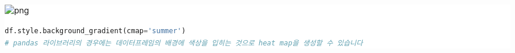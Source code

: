 ![png](output_93_0.png)
    



```python
df.style.background_gradient(cmap='summer')
# pandas 라이브러리의 경우에는 데이터프레임의 배경에 색상을 입히는 것으로 heat map을 생성할 수 있습니다
```




<style  type="text/css" >
#T_ed4973c0_bd1c_11eb_ab77_be44b86f5879row0_col0{
            background-color:  #91c866;
            color:  #000000;
        }#T_ed4973c0_bd1c_11eb_ab77_be44b86f5879row0_col1{
            background-color:  #60b066;
            color:  #000000;
        }#T_ed4973c0_bd1c_11eb_ab77_be44b86f5879row0_col2{
            background-color:  #55aa66;
            color:  #000000;
        }#T_ed4973c0_bd1c_11eb_ab77_be44b86f5879row0_col3{
            background-color:  #249266;
            color:  #000000;
        }#T_ed4973c0_bd1c_11eb_ab77_be44b86f5879row0_col4,#T_ed4973c0_bd1c_11eb_ab77_be44b86f5879row6_col10{
            background-color:  #99cc66;
            color:  #000000;
        }#T_ed4973c0_bd1c_11eb_ab77_be44b86f5879row0_col5,#T_ed4973c0_bd1c_11eb_ab77_be44b86f5879row2_col6,#T_ed4973c0_bd1c_11eb_ab77_be44b86f5879row10_col0{
            background-color:  #57ab66;
            color:  #000000;
        }#T_ed4973c0_bd1c_11eb_ab77_be44b86f5879row0_col6,#T_ed4973c0_bd1c_11eb_ab77_be44b86f5879row10_col8{
            background-color:  #46a266;
            color:  #000000;
        }#T_ed4973c0_bd1c_11eb_ab77_be44b86f5879row0_col7,#T_ed4973c0_bd1c_11eb_ab77_be44b86f5879row7_col10{
            background-color:  #4ba566;
            color:  #000000;
        }#T_ed4973c0_bd1c_11eb_ab77_be44b86f5879row0_col8,#T_ed4973c0_bd1c_11eb_ab77_be44b86f5879row8_col6,#T_ed4973c0_bd1c_11eb_ab77_be44b86f5879row10_col3{
            background-color:  #48a366;
            color:  #000000;
        }#T_ed4973c0_bd1c_11eb_ab77_be44b86f5879row0_col9{
            background-color:  #319866;
            color:  #000000;
        }#T_ed4973c0_bd1c_11eb_ab77_be44b86f5879row0_col10,#T_ed4973c0_bd1c_11eb_ab77_be44b86f5879row2_col7,#T_ed4973c0_bd1c_11eb_ab77_be44b86f5879row10_col7{
            background-color:  #3f9f66;
            color:  #000000;
        }#T_ed4973c0_bd1c_11eb_ab77_be44b86f5879row0_col11,#T_ed4973c0_bd1c_11eb_ab77_be44b86f5879row10_col11{
            background-color:  #4ea666;
            color:  #000000;
        }#T_ed4973c0_bd1c_11eb_ab77_be44b86f5879row1_col0,#T_ed4973c0_bd1c_11eb_ab77_be44b86f5879row1_col1,#T_ed4973c0_bd1c_11eb_ab77_be44b86f5879row1_col2,#T_ed4973c0_bd1c_11eb_ab77_be44b86f5879row1_col3,#T_ed4973c0_bd1c_11eb_ab77_be44b86f5879row1_col4,#T_ed4973c0_bd1c_11eb_ab77_be44b86f5879row1_col8,#T_ed4973c0_bd1c_11eb_ab77_be44b86f5879row1_col9,#T_ed4973c0_bd1c_11eb_ab77_be44b86f5879row1_col10,#T_ed4973c0_bd1c_11eb_ab77_be44b86f5879row5_col0,#T_ed4973c0_bd1c_11eb_ab77_be44b86f5879row5_col1,#T_ed4973c0_bd1c_11eb_ab77_be44b86f5879row5_col2,#T_ed4973c0_bd1c_11eb_ab77_be44b86f5879row5_col5,#T_ed4973c0_bd1c_11eb_ab77_be44b86f5879row5_col6,#T_ed4973c0_bd1c_11eb_ab77_be44b86f5879row5_col7,#T_ed4973c0_bd1c_11eb_ab77_be44b86f5879row5_col11{
            background-color:  #ffff66;
            color:  #000000;